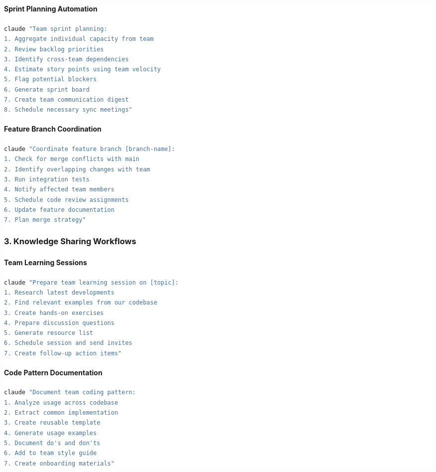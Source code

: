 #### Sprint Planning Automation

```bash
claude "Team sprint planning:
1. Aggregate individual capacity from team
2. Review backlog priorities
3. Identify cross-team dependencies
4. Estimate story points using team velocity
5. Flag potential blockers
6. Generate sprint board
7. Create team communication digest
8. Schedule necessary sync meetings"
```

#### Feature Branch Coordination

```bash
claude "Coordinate feature branch [branch-name]:
1. Check for merge conflicts with main
2. Identify overlapping changes with team
3. Run integration tests
4. Notify affected team members
5. Schedule code review assignments
6. Update feature documentation
7. Plan merge strategy"
```

### 3. Knowledge Sharing Workflows

#### Team Learning Sessions

```bash
claude "Prepare team learning session on [topic]:
1. Research latest developments
2. Find relevant examples from our codebase
3. Create hands-on exercises
4. Prepare discussion questions
5. Generate resource list
6. Schedule session and send invites
7. Create follow-up action items"
```

#### Code Pattern Documentation

```bash
claude "Document team coding pattern:
1. Analyze usage across codebase
2. Extract common implementation
3. Create reusable template
4. Generate usage examples
5. Document do's and don'ts
6. Add to team style guide
7. Create onboarding materials"
```
